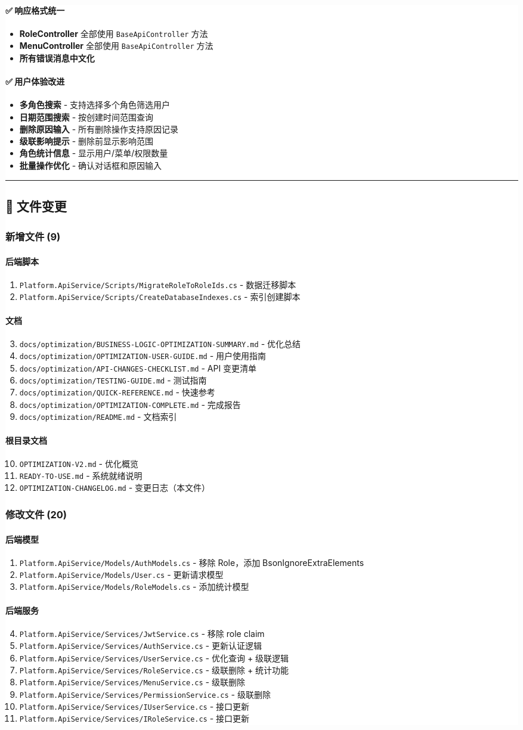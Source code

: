 #### ✅ 响应格式统一
- **RoleController** 全部使用 `BaseApiController` 方法
- **MenuController** 全部使用 `BaseApiController` 方法
- **所有错误消息中文化**

#### ✅ 用户体验改进
- **多角色搜索** - 支持选择多个角色筛选用户
- **日期范围搜索** - 按创建时间范围查询
- **删除原因输入** - 所有删除操作支持原因记录
- **级联影响提示** - 删除前显示影响范围
- **角色统计信息** - 显示用户/菜单/权限数量
- **批量操作优化** - 确认对话框和原因输入

---

## 📁 文件变更

### 新增文件 (9)

#### 后端脚本
1. `Platform.ApiService/Scripts/MigrateRoleToRoleIds.cs` - 数据迁移脚本
2. `Platform.ApiService/Scripts/CreateDatabaseIndexes.cs` - 索引创建脚本

#### 文档
3. `docs/optimization/BUSINESS-LOGIC-OPTIMIZATION-SUMMARY.md` - 优化总结
4. `docs/optimization/OPTIMIZATION-USER-GUIDE.md` - 用户使用指南
5. `docs/optimization/API-CHANGES-CHECKLIST.md` - API 变更清单
6. `docs/optimization/TESTING-GUIDE.md` - 测试指南
7. `docs/optimization/QUICK-REFERENCE.md` - 快速参考
8. `docs/optimization/OPTIMIZATION-COMPLETE.md` - 完成报告
9. `docs/optimization/README.md` - 文档索引

#### 根目录文档
10. `OPTIMIZATION-V2.md` - 优化概览
11. `READY-TO-USE.md` - 系统就绪说明
12. `OPTIMIZATION-CHANGELOG.md` - 变更日志（本文件）

### 修改文件 (20)

#### 后端模型
1. `Platform.ApiService/Models/AuthModels.cs` - 移除 Role，添加 BsonIgnoreExtraElements
2. `Platform.ApiService/Models/User.cs` - 更新请求模型
3. `Platform.ApiService/Models/RoleModels.cs` - 添加统计模型

#### 后端服务
4. `Platform.ApiService/Services/JwtService.cs` - 移除 role claim
5. `Platform.ApiService/Services/AuthService.cs` - 更新认证逻辑
6. `Platform.ApiService/Services/UserService.cs` - 优化查询 + 级联逻辑
7. `Platform.ApiService/Services/RoleService.cs` - 级联删除 + 统计功能
8. `Platform.ApiService/Services/MenuService.cs` - 级联删除
9. `Platform.ApiService/Services/PermissionService.cs` - 级联删除
10. `Platform.ApiService/Services/IUserService.cs` - 接口更新
11. `Platform.ApiService/Services/IRoleService.cs` - 接口更新
